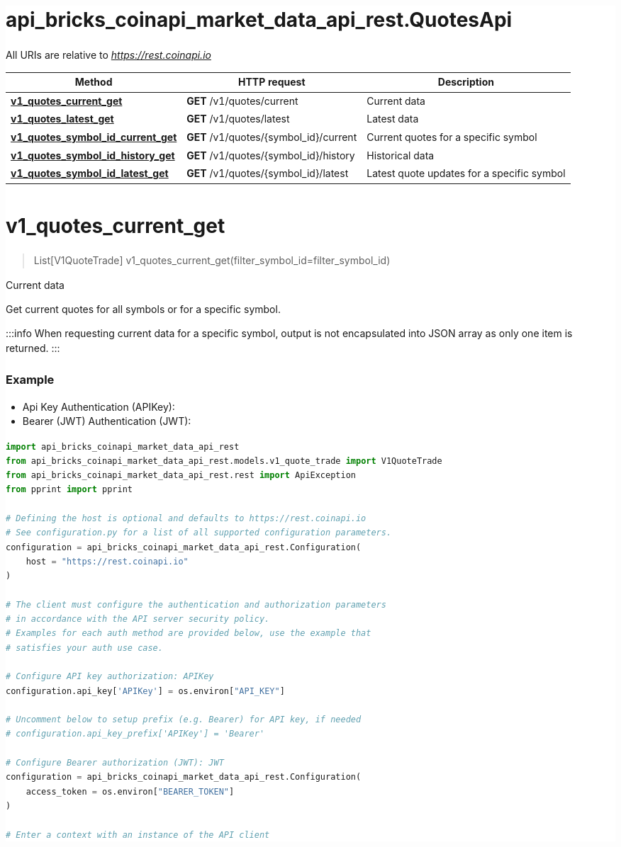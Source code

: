 # api_bricks_coinapi_market_data_api_rest.QuotesApi

All URIs are relative to *https://rest.coinapi.io*

Method | HTTP request | Description
------------- | ------------- | -------------
[**v1_quotes_current_get**](QuotesApi.md#v1_quotes_current_get) | **GET** /v1/quotes/current | Current data
[**v1_quotes_latest_get**](QuotesApi.md#v1_quotes_latest_get) | **GET** /v1/quotes/latest | Latest data
[**v1_quotes_symbol_id_current_get**](QuotesApi.md#v1_quotes_symbol_id_current_get) | **GET** /v1/quotes/{symbol_id}/current | Current quotes for a specific symbol
[**v1_quotes_symbol_id_history_get**](QuotesApi.md#v1_quotes_symbol_id_history_get) | **GET** /v1/quotes/{symbol_id}/history | Historical data
[**v1_quotes_symbol_id_latest_get**](QuotesApi.md#v1_quotes_symbol_id_latest_get) | **GET** /v1/quotes/{symbol_id}/latest | Latest quote updates for a specific symbol


# **v1_quotes_current_get**
> List[V1QuoteTrade] v1_quotes_current_get(filter_symbol_id=filter_symbol_id)

Current data

Get current quotes for all symbols or for a specific symbol.
            
:::info
When requesting current data for a specific symbol, output is not encapsulated into JSON array as only one item is returned.
:::

### Example

* Api Key Authentication (APIKey):
* Bearer (JWT) Authentication (JWT):

```python
import api_bricks_coinapi_market_data_api_rest
from api_bricks_coinapi_market_data_api_rest.models.v1_quote_trade import V1QuoteTrade
from api_bricks_coinapi_market_data_api_rest.rest import ApiException
from pprint import pprint

# Defining the host is optional and defaults to https://rest.coinapi.io
# See configuration.py for a list of all supported configuration parameters.
configuration = api_bricks_coinapi_market_data_api_rest.Configuration(
    host = "https://rest.coinapi.io"
)

# The client must configure the authentication and authorization parameters
# in accordance with the API server security policy.
# Examples for each auth method are provided below, use the example that
# satisfies your auth use case.

# Configure API key authorization: APIKey
configuration.api_key['APIKey'] = os.environ["API_KEY"]

# Uncomment below to setup prefix (e.g. Bearer) for API key, if needed
# configuration.api_key_prefix['APIKey'] = 'Bearer'

# Configure Bearer authorization (JWT): JWT
configuration = api_bricks_coinapi_market_data_api_rest.Configuration(
    access_token = os.environ["BEARER_TOKEN"]
)

# Enter a context with an instance of the API client
```